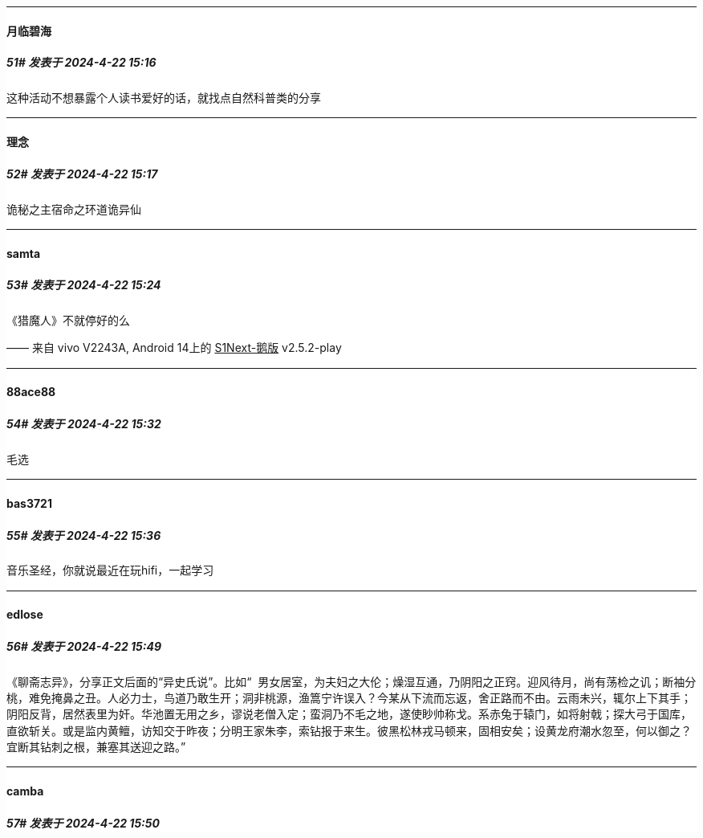 
*****

####  月临碧海  
##### 51#       发表于 2024-4-22 15:16

这种活动不想暴露个人读书爱好的话，就找点自然科普类的分享

*****

####  理念  
##### 52#       发表于 2024-4-22 15:17

诡秘之主宿命之环道诡异仙


*****

####  samta  
##### 53#       发表于 2024-4-22 15:24

《猎魔人》不就停好的么

—— 来自 vivo V2243A, Android 14上的 [S1Next-鹅版](https://github.com/ykrank/S1-Next/releases) v2.5.2-play


*****

####  88ace88  
##### 54#       发表于 2024-4-22 15:32

毛选


*****

####  bas3721  
##### 55#       发表于 2024-4-22 15:36

音乐圣经，你就说最近在玩hifi，一起学习


*****

####  edlose  
##### 56#       发表于 2024-4-22 15:49

《聊斋志异》，分享正文后面的“异史氏说”。比如“  男女居室，为夫妇之大伦；燥湿互通，乃阴阳之正窍。迎风待月，尚有荡检之讥；断袖分桃，难免掩鼻之丑。人必力士，鸟道乃敢生开；洞非桃源，渔篙宁许误入？今某从下流而忘返，舍正路而不由。云雨未兴，辄尔上下其手；阴阳反背，居然表里为奸。华池置无用之乡，谬说老僧入定；蛮洞乃不毛之地，遂使眇帅称戈。系赤兔于辕门，如将射戟；探大弓于国库，直欲斩关。或是监内黄鳣，访知交于昨夜；分明王家朱李，索钻报于来生。彼黑松林戎马顿来，固相安矣；设黄龙府潮水忽至，何以御之？宜断其钻刺之根，兼塞其送迎之路。”

*****

####  camba  
##### 57#       发表于 2024-4-22 15:50
